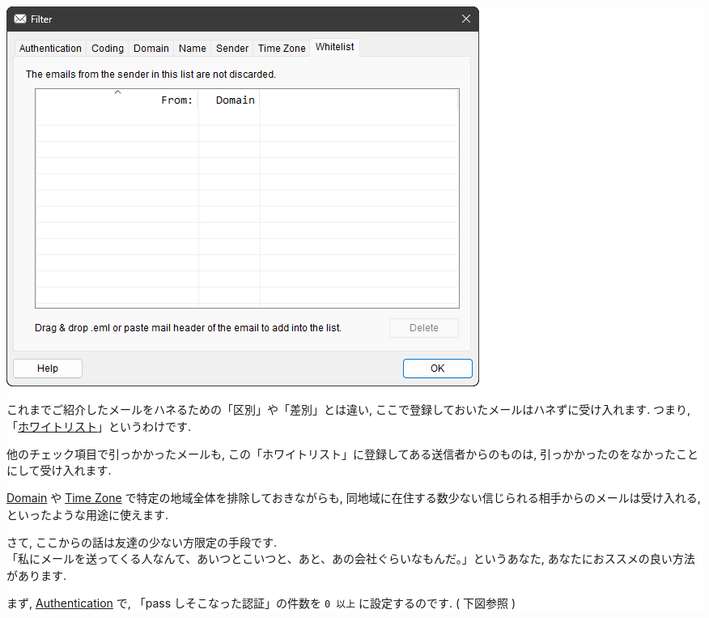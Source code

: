 ![](pics/Filter.WhiteList.png)

これまでご紹介したメールをハネるための「区別」や「差別」とは違い,
ここで登録しておいたメールはハネずに受け入れます.
つまり, 「[ホワイトリスト](https://ja.wikipedia.org/wiki/ホワイトリスト)」というわけです.

他のチェック項目で引っかかったメールも, この「ホワイトリスト」に登録してある送信者からのものは,
引っかかったのをなかったことにして受け入れます.

[Domain](#domain) や [Time Zone](#time-zone) で特定の地域全体を排除しておきながらも,
同地域に在住する数少ない信じられる相手からのメールは受け入れる, といったような用途に使えます.

さて, ここからの話は友達の少ない方限定の手段です.<br>
「私にメールを送ってくる人なんて、あいつとこいつと、あと、あの会社ぐらいなもんだ。」というあなた,
あなたにおススメの良い方法があります.

まず, [Authentication](#authentication) で,
「pass しそこなった認証」の件数を `0 以上` に設定するのです. ( 下図参照 )
